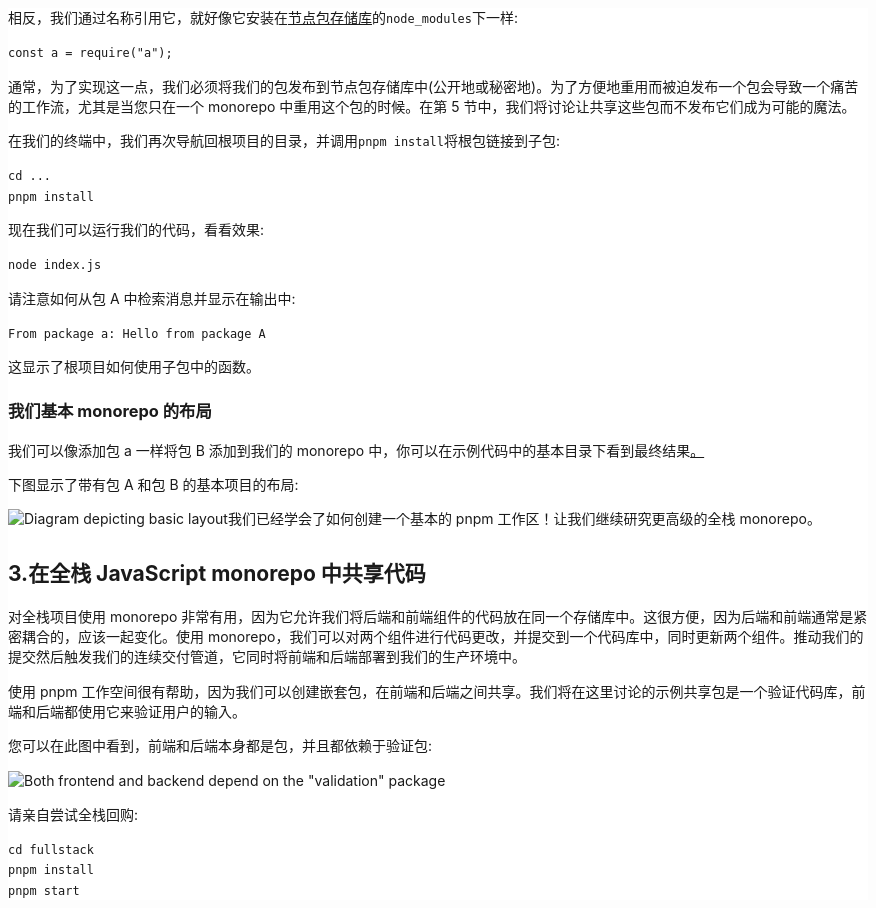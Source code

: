 相反，我们通过名称引用它，就好像它安装在[节点包存储库](https://www.npmjs.com/)的`node_modules`下一样:

```
const a = require("a");
```

通常，为了实现这一点，我们必须将我们的包发布到节点包存储库中(公开地或秘密地)。为了方便地重用而被迫发布一个包会导致一个痛苦的工作流，尤其是当您只在一个 monorepo 中重用这个包的时候。在第 5 节中，我们将讨论让共享这些包而不发布它们成为可能的魔法。

在我们的终端中，我们再次导航回根项目的目录，并调用`pnpm install`将根包链接到子包:

```
cd ...
pnpm install
```

现在我们可以运行我们的代码，看看效果:

```
node index.js

```

请注意如何从包 A 中检索消息并显示在输出中:

```
From package a: Hello from package A

```

这显示了根项目如何使用子包中的函数。

### 我们基本 monorepo 的布局

我们可以像添加包 a 一样将包 B 添加到我们的 monorepo 中，你可以在示例代码中的基本目录下看到最终结果[。](https://github.com/ashleydavis/pnpm-workspace-examples/tree/main/basic)

下图显示了带有包 A 和包 B 的基本项目的布局:

![Diagram depicting basic layout](img/625f0c745d0bdf709b589c5b2c88e39d.png)我们已经学会了如何创建一个基本的 pnpm 工作区！让我们继续研究更高级的全栈 monorepo。

## 3.在全栈 JavaScript monorepo 中共享代码

对全栈项目使用 monorepo 非常有用，因为它允许我们将后端和前端组件的代码放在同一个存储库中。这很方便，因为后端和前端通常是紧密耦合的，应该一起变化。使用 monorepo，我们可以对两个组件进行代码更改，并提交到一个代码库中，同时更新两个组件。推动我们的提交然后触发我们的连续交付管道，它同时将前端和后端部署到我们的生产环境中。

使用 pnpm 工作空间很有帮助，因为我们可以创建嵌套包，在前端和后端之间共享。我们将在这里讨论的示例共享包是一个验证代码库，前端和后端都使用它来验证用户的输入。

您可以在此图中看到，前端和后端本身都是包，并且都依赖于验证包:

![Both frontend and backend depend on the "validation" package](img/c4f8e1aab2190fae4e8e74f779773470.png)

请亲自尝试全栈回购:

```
cd fullstack
pnpm install
pnpm start

```
